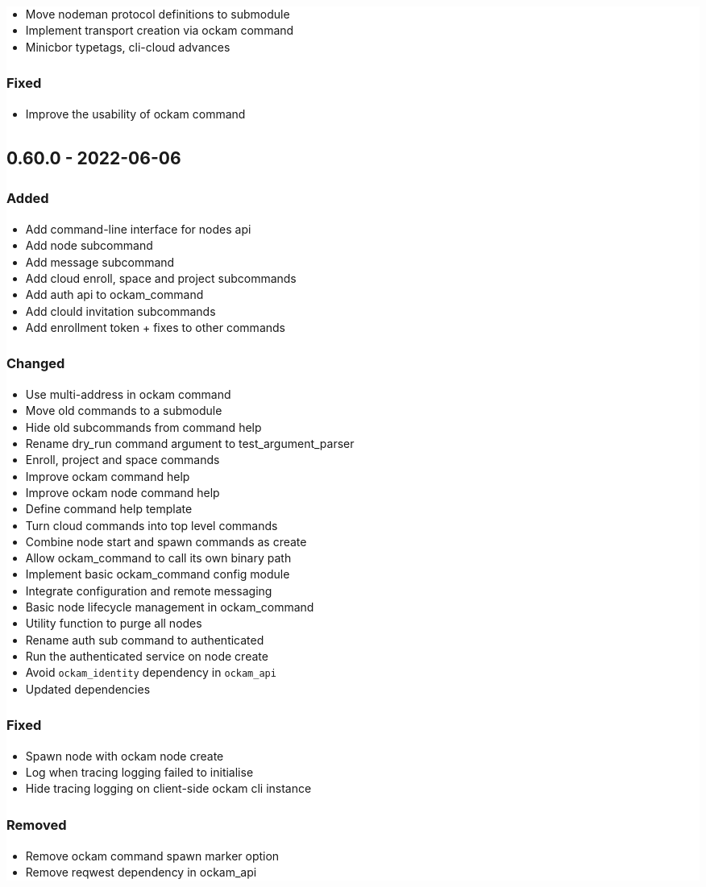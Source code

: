 - Move nodeman protocol definitions to submodule
- Implement transport creation via ockam command
- Minicbor typetags, cli-cloud advances

### Fixed

- Improve the usability of ockam command

## 0.60.0 - 2022-06-06

### Added

- Add command-line interface for nodes api
- Add node subcommand
- Add message subcommand
- Add cloud enroll, space and project subcommands
- Add auth api to ockam_command
- Add clould invitation subcommands
- Add enrollment token + fixes to other commands

### Changed

- Use multi-address in ockam command
- Move old commands to a submodule
- Hide old subcommands from command help
- Rename dry_run command argument to test_argument_parser
- Enroll, project and space commands
- Improve ockam command help
- Improve ockam node command help
- Define command help template
- Turn cloud commands into top level commands
- Combine node start and spawn commands as create
- Allow ockam_command to call its own binary path
- Implement basic ockam_command config module
- Integrate configuration and remote messaging
- Basic node lifecycle management in ockam_command
- Utility function to purge all nodes
- Rename auth sub command to authenticated
- Run the authenticated service on node create
- Avoid `ockam_identity` dependency in `ockam_api`
- Updated dependencies

### Fixed

- Spawn node with ockam node create
- Log when tracing logging failed to initialise
- Hide tracing logging on client-side ockam cli instance

### Removed

- Remove ockam command spawn marker option
- Remove reqwest dependency in ockam_api

